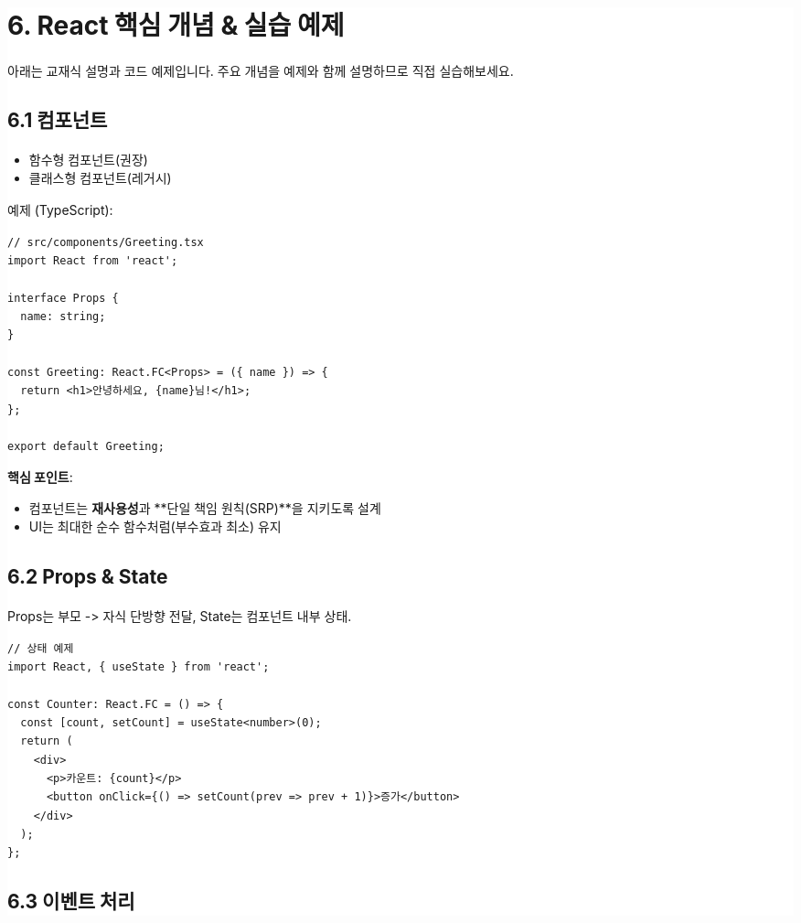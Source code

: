 # 6. React 핵심 개념 & 실습 예제

아래는 교재식 설명과 코드 예제입니다. 주요 개념을 예제와 함께 설명하므로 직접 실습해보세요.

## 6.1 컴포넌트

* 함수형 컴포넌트(권장)
* 클래스형 컴포넌트(레거시)

예제 (TypeScript):

```tsx
// src/components/Greeting.tsx
import React from 'react';

interface Props {
  name: string;
}

const Greeting: React.FC<Props> = ({ name }) => {
  return <h1>안녕하세요, {name}님!</h1>;
};

export default Greeting;
```

**핵심 포인트**:

* 컴포넌트는 **재사용성**과 **단일 책임 원칙(SRP)**을 지키도록 설계
* UI는 최대한 순수 함수처럼(부수효과 최소) 유지

## 6.2 Props & State

Props는 부모 -> 자식 단방향 전달, State는 컴포넌트 내부 상태.

```tsx
// 상태 예제
import React, { useState } from 'react';

const Counter: React.FC = () => {
  const [count, setCount] = useState<number>(0);
  return (
    <div>
      <p>카운트: {count}</p>
      <button onClick={() => setCount(prev => prev + 1)}>증가</button>
    </div>
  );
};
```

## 6.3 이벤트 처리
